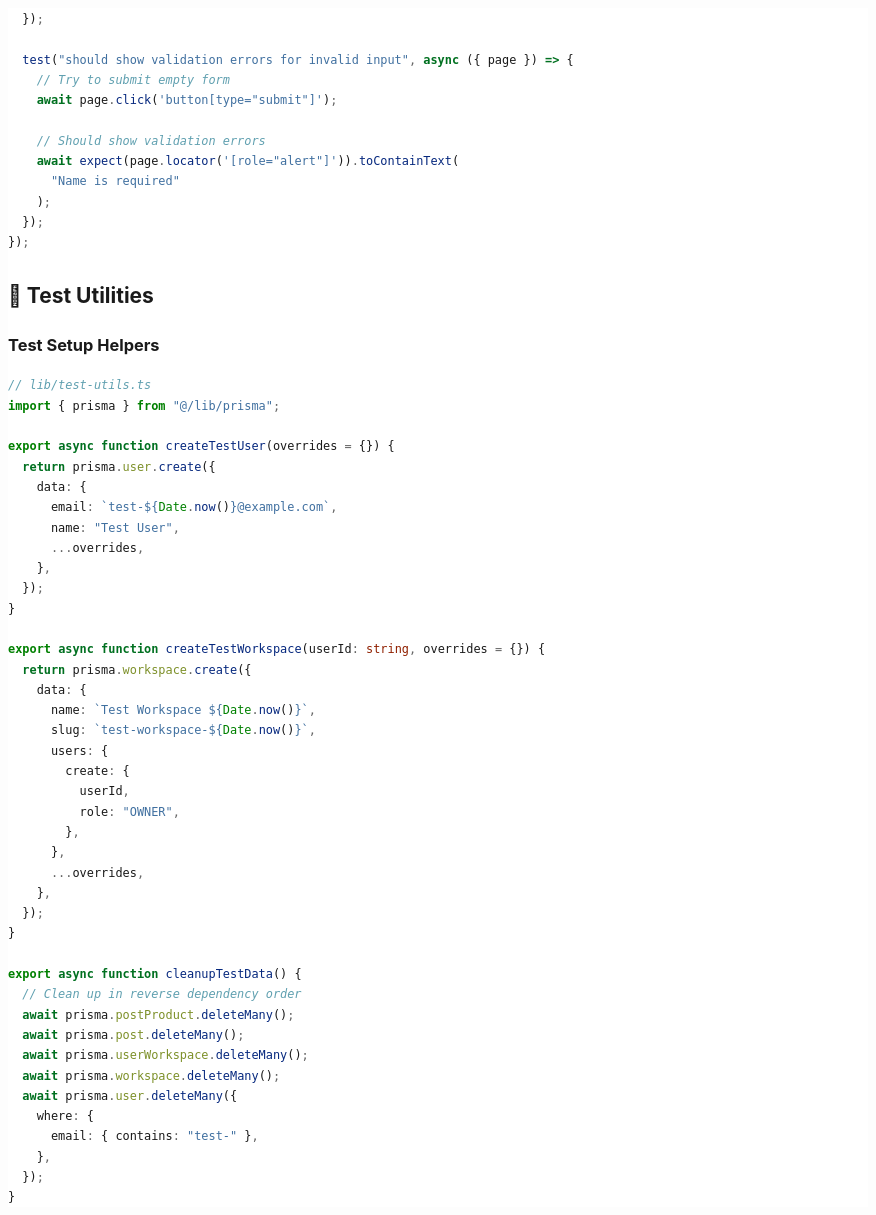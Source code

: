 ```typescript
  });

  test("should show validation errors for invalid input", async ({ page }) => {
    // Try to submit empty form
    await page.click('button[type="submit"]');

    // Should show validation errors
    await expect(page.locator('[role="alert"]')).toContainText(
      "Name is required"
    );
  });
});
```

## 🔧 Test Utilities

### Test Setup Helpers

```typescript
// lib/test-utils.ts
import { prisma } from "@/lib/prisma";

export async function createTestUser(overrides = {}) {
  return prisma.user.create({
    data: {
      email: `test-${Date.now()}@example.com`,
      name: "Test User",
      ...overrides,
    },
  });
}

export async function createTestWorkspace(userId: string, overrides = {}) {
  return prisma.workspace.create({
    data: {
      name: `Test Workspace ${Date.now()}`,
      slug: `test-workspace-${Date.now()}`,
      users: {
        create: {
          userId,
          role: "OWNER",
        },
      },
      ...overrides,
    },
  });
}

export async function cleanupTestData() {
  // Clean up in reverse dependency order
  await prisma.postProduct.deleteMany();
  await prisma.post.deleteMany();
  await prisma.userWorkspace.deleteMany();
  await prisma.workspace.deleteMany();
  await prisma.user.deleteMany({
    where: {
      email: { contains: "test-" },
    },
  });
}
```
